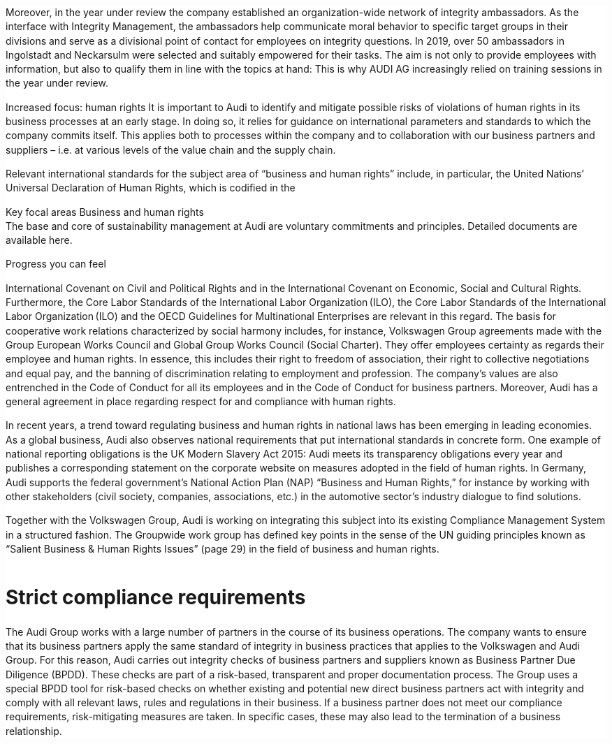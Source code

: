 Moreover, in the year under review the company established an organization-wide network of integrity ambassadors. As the interface with Integrity Management, the ambassadors help communicate moral behavior to specific target groups in their divisions and serve as a divisional point of contact for employees on integrity questions. In 2019, over 50 ambassadors in Ingolstadt and Neckarsulm were selected and suitably empowered for their tasks. The aim is not only to provide employees with information, but also to qualify them in line with the topics at hand: This is why AUDI AG increasingly relied on training sessions in the year under review.  

Increased focus: human rights It is important to Audi to identify and mitigate possible risks of violations of human rights in its business processes at an early stage. In doing so, it relies for guidance on international parameters and standards to which the company commits itself. This applies both to processes within the company and to collaboration with our business partners and suppliers – i.e. at various levels of the value chain and the supply chain.  

Relevant international standards for the subject area of “business and human rights” include, in particular, the United Nations’ Universal Declaration of Human Rights, which is codified in the  

  
Key focal areas Business and human rights   
The base and core of sustainability management at Audi are voluntary commitments and principles. Detailed documents are available here.  

Progress you can feel  

International Covenant on Civil and Political Rights and in the International Covenant on Economic, Social and Cultural Rights. Furthermore, the Core Labor Standards of the International Labor Organization (ILO), the Core Labor Standards of the International Labor Organization (ILO) and the OECD Guidelines for Multinational Enterprises are relevant in this regard. The basis for cooperative work relations characterized by social harmony includes, for instance, Volkswagen Group agreements made with the Group European Works Council and Global Group Works Council (Social Charter). They offer employees certainty as regards their employee and human rights. In essence, this includes their right to freedom of association, their right to collective negotiations and equal pay, and the banning of discrimination relating to employment and profession. The company’s values are also entrenched in the Code of Conduct for all its employees and in the Code of Conduct for business partners. Moreover, Audi has a general agreement in place regarding respect for and compliance with human rights.  

In recent years, a trend toward regulating business and human rights in national laws has been emerging in leading economies. As a global business, Audi also observes national requirements that put international standards in concrete form. One example of national reporting obligations is the UK Modern Slavery Act 2015: Audi meets its transparency obligations every year and publishes a corresponding statement on the corporate website on measures adopted in the field of human rights. In Germany, Audi supports the federal government’s National Action Plan (NAP) “Business and Human Rights,” for instance by working with other stakeholders (civil society, companies, associations, etc.) in the automotive sector’s industry dialogue to find solutions.  

  

Together with the Volkswagen Group, Audi is working on integrating this subject into its existing Compliance Management System in a structured fashion. The Groupwide work group has defined key points in the sense of the UN guiding principles known as “Salient Business & Human Rights Issues” (page 29) in the field of business and human rights.  

# Strict compliance requirements  

The Audi Group works with a large number of partners in the course of its business operations. The company wants to ensure that its business partners apply the same standard of integrity in business practices that applies to the Volkswagen and Audi Group. For this reason, Audi carries out integrity checks of business partners and suppliers known as Business Partner Due Diligence (BPDD). These checks are part of a risk-based, transparent and proper documentation process. The Group uses a special BPDD tool for risk-based checks on whether existing and potential new direct business partners act with integrity and comply with all relevant laws, rules and regulations in their business. If a business partner does not meet our compliance requirements, risk-mitigating measures are taken. In specific cases, these may also lead to the termination of a business relationship.  
